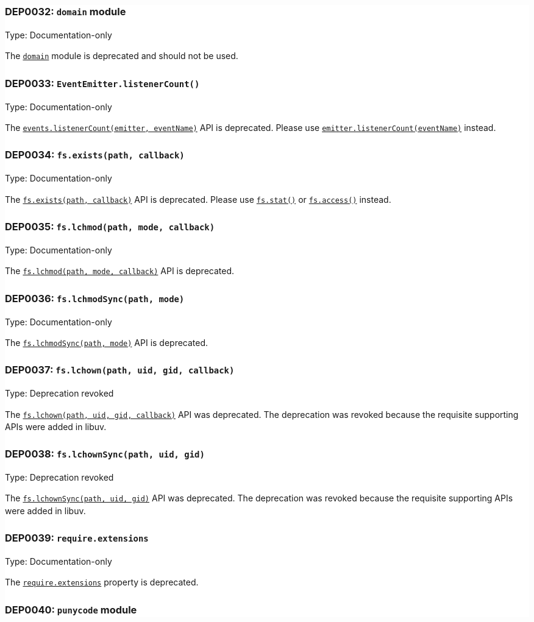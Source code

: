 ### DEP0032: `domain` module

Type: Documentation-only

The [`domain`](domain.md) module is deprecated and should not be used.

### DEP0033: `EventEmitter.listenerCount()`

Type: Documentation-only

The [`events.listenerCount(emitter, eventName)`](events.md#events_events_listenercount_emitter_eventname) API is deprecated. Please use [`emitter.listenerCount(eventName)`](events.md#events_emitter_listenercount_eventname) instead.

### DEP0034: `fs.exists(path, callback)`

Type: Documentation-only

The [`fs.exists(path, callback)`](fs.md#fs_fs_exists_path_callback) API is deprecated. Please use [`fs.stat()`](fs.md#fs_fs_stat_path_options_callback) or [`fs.access()`](fs.md#fs_fs_access_path_mode_callback) instead.

### DEP0035: `fs.lchmod(path, mode, callback)`

Type: Documentation-only

The [`fs.lchmod(path, mode, callback)`](fs.md#fs_fs_lchmod_path_mode_callback) API is deprecated.

### DEP0036: `fs.lchmodSync(path, mode)`

Type: Documentation-only

The [`fs.lchmodSync(path, mode)`](fs.md#fs_fs_lchmodsync_path_mode) API is deprecated.

### DEP0037: `fs.lchown(path, uid, gid, callback)`

Type: Deprecation revoked

The [`fs.lchown(path, uid, gid, callback)`](fs.md#fs_fs_lchown_path_uid_gid_callback) API was deprecated. The deprecation was revoked because the requisite supporting APIs were added in libuv.

### DEP0038: `fs.lchownSync(path, uid, gid)`

Type: Deprecation revoked

The [`fs.lchownSync(path, uid, gid)`](fs.md#fs_fs_lchownsync_path_uid_gid) API was deprecated. The deprecation was revoked because the requisite supporting APIs were added in libuv.

### DEP0039: `require.extensions`

Type: Documentation-only

The [`require.extensions`](modules.md#modules_require_extensions) property is deprecated.

### DEP0040: `punycode` module
